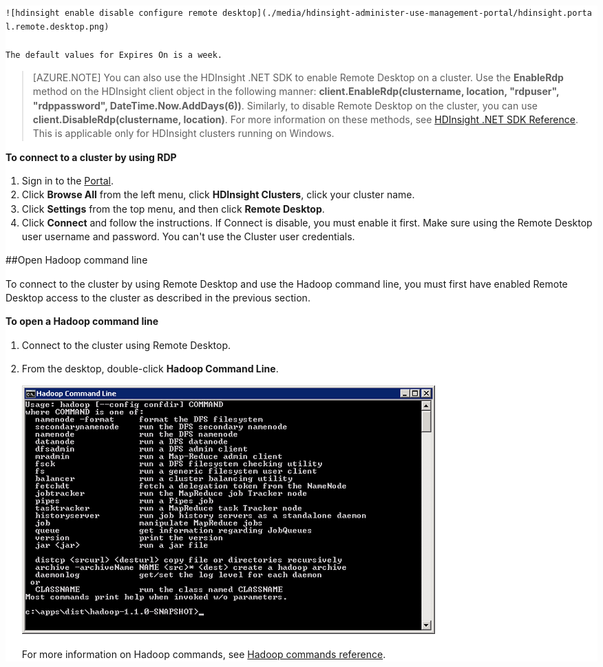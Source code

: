 	![hdinsight enable disable configure remote desktop](./media/hdinsight-administer-use-management-portal/hdinsight.portal.remote.desktop.png)

	The default values for Expires On is a week.
> [AZURE.NOTE] You can also use the HDInsight .NET SDK to enable Remote Desktop on a cluster. Use the **EnableRdp** method on the HDInsight client object in the following manner: **client.EnableRdp(clustername, location, "rdpuser", "rdppassword", DateTime.Now.AddDays(6))**. Similarly, to disable Remote Desktop on the cluster, you can use **client.DisableRdp(clustername, location)**. For more information on these methods, see [HDInsight .NET SDK Reference](http://go.microsoft.com/fwlink/?LinkId=529017). This is applicable only for HDInsight clusters running on Windows.

**To connect to a cluster by using RDP**

1. Sign in to the [Portal][azure-portal].
2. Click **Browse All** from the left menu, click **HDInsight Clusters**, click your cluster name.
3. Click **Settings** from the top menu, and then click **Remote Desktop**.
4. Click **Connect** and follow the instructions. If Connect is disable, you must enable it first. Make sure using the Remote Desktop user username and password.  You can't use the Cluster user credentials.


##Open Hadoop command line

To connect to the cluster by using Remote Desktop and use the Hadoop command line, you must first have enabled Remote Desktop access to the cluster as described in the previous section.

**To open a Hadoop command line**

1. Connect to the cluster using Remote Desktop.
8. From the desktop, double-click **Hadoop Command Line**.

	![HDI.HadoopCommandLine][image-hadoopcommandline]

	For more information on Hadoop commands, see [Hadoop commands reference](http://hadoop.apache.org/docs/current/hadoop-project-dist/hadoop-common/CommandsManual.html).


[azure-portal]: https://portal.azure.com
[image-hadoopcommandline]: ./media/hdinsight-administer-use-management-portal/hdinsight-hadoop-command-line.png "Hadoop command line"